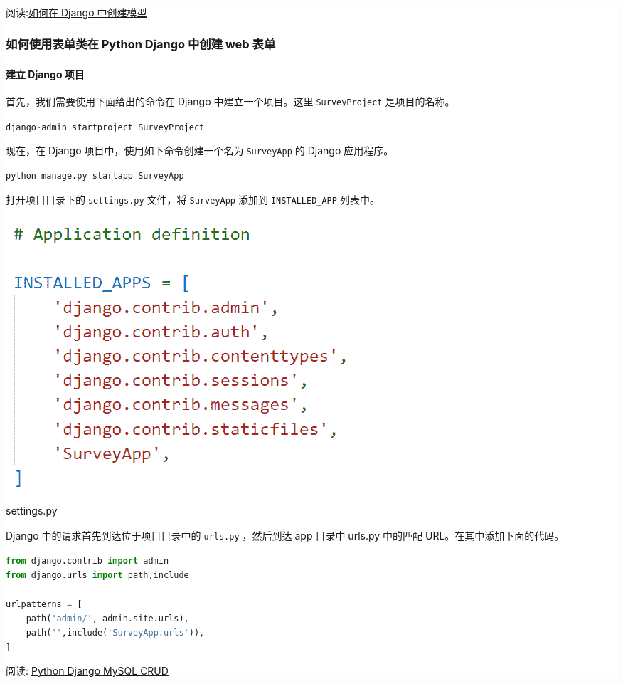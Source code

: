 阅读:[如何在 Django 中创建模型](https://pythonguides.com/create-model-in-django/)

### 如何使用表单类在 Python Django 中创建 web 表单

#### 建立 Django 项目

首先，我们需要使用下面给出的命令在 Django 中建立一个项目。这里 `SurveyProject` 是项目的名称。

```py
django-admin startproject SurveyProject
```

现在，在 Django 项目中，使用如下命令创建一个名为 `SurveyApp` 的 Django 应用程序。

```py
python manage.py startapp SurveyApp
```

打开项目目录下的 `settings.py` 文件，将 `SurveyApp` 添加到 `INSTALLED_APP` 列表中。

![create web form in python django](img/424ae1a95ea3c9a314d9878a23ed7fe0.png "create web form in python django")

settings.py

Django 中的请求首先到达位于项目目录中的 `urls.py` ，然后到达 app 目录中 urls.py 中的匹配 URL。在其中添加下面的代码。

```py
from django.contrib import admin
from django.urls import path,include

urlpatterns = [
    path('admin/', admin.site.urls),
    path('',include('SurveyApp.urls')),
]
```

阅读: [Python Django MySQL CRUD](https://pythonguides.com/python-django-mysql-crud/)
